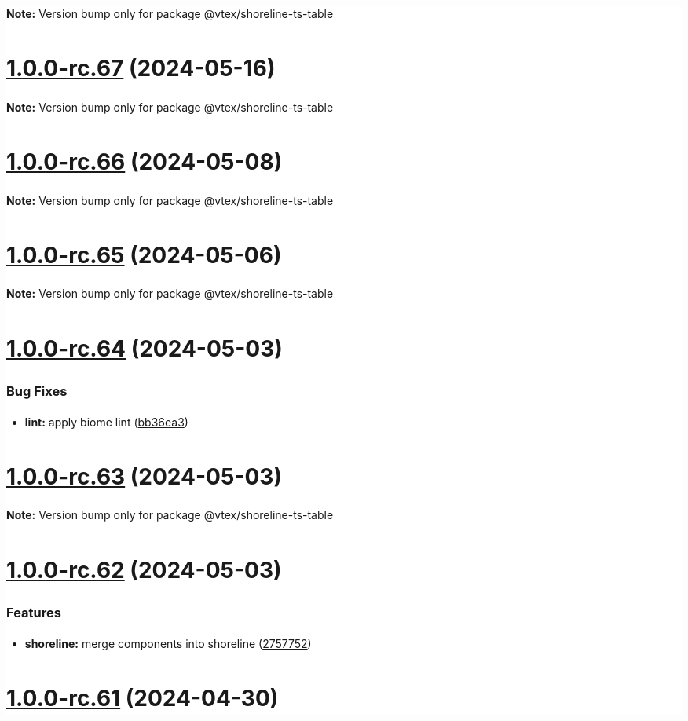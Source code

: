 **Note:** Version bump only for package @vtex/shoreline-ts-table

# [1.0.0-rc.67](https://github.com/vtex/shoreline/compare/@vtex/shoreline-ts-table@1.0.0-rc.66...@vtex/shoreline-ts-table@1.0.0-rc.67) (2024-05-16)

**Note:** Version bump only for package @vtex/shoreline-ts-table

# [1.0.0-rc.66](https://github.com/vtex/shoreline/compare/@vtex/shoreline-ts-table@1.0.0-rc.65...@vtex/shoreline-ts-table@1.0.0-rc.66) (2024-05-08)

**Note:** Version bump only for package @vtex/shoreline-ts-table

# [1.0.0-rc.65](https://github.com/vtex/shoreline/compare/@vtex/shoreline-ts-table@1.0.0-rc.64...@vtex/shoreline-ts-table@1.0.0-rc.65) (2024-05-06)

**Note:** Version bump only for package @vtex/shoreline-ts-table

# [1.0.0-rc.64](https://github.com/vtex/shoreline/compare/@vtex/shoreline-ts-table@1.0.0-rc.63...@vtex/shoreline-ts-table@1.0.0-rc.64) (2024-05-03)

### Bug Fixes

- **lint:** apply biome lint ([bb36ea3](https://github.com/vtex/shoreline/commit/bb36ea3e6545f31ae6c4c9e90a2d1fec348689db))

# [1.0.0-rc.63](https://github.com/vtex/shoreline/compare/@vtex/shoreline-ts-table@1.0.0-rc.62...@vtex/shoreline-ts-table@1.0.0-rc.63) (2024-05-03)

**Note:** Version bump only for package @vtex/shoreline-ts-table

# [1.0.0-rc.62](https://github.com/vtex/shoreline/compare/@vtex/shoreline-ts-table@1.0.0-rc.61...@vtex/shoreline-ts-table@1.0.0-rc.62) (2024-05-03)

### Features

- **shoreline:** merge components into shoreline ([2757752](https://github.com/vtex/shoreline/commit/2757752071178d67d9bcf1ab2026c139f3d8cc65))

# [1.0.0-rc.61](https://github.com/vtex/shoreline/compare/@vtex/shoreline-ts-table@1.0.0-rc.60...@vtex/shoreline-ts-table@1.0.0-rc.61) (2024-04-30)
